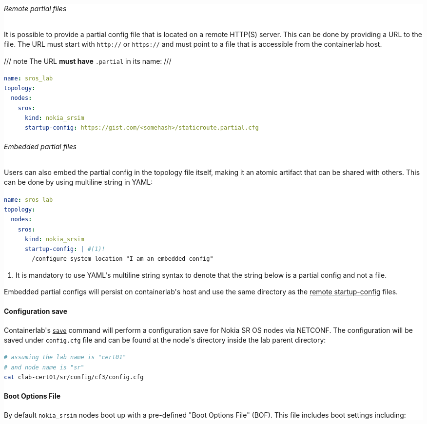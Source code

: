 ###### Remote partial files

It is possible to provide a partial config file that is located on a remote HTTP(S) server. This can be done by providing a URL to the file. The URL must start with `http://` or `https://` and must point to a file that is accessible from the containerlab host.

/// note
The URL **must have** `.partial` in its name:
///

```yaml
name: sros_lab
topology:
  nodes:
    sros:
      kind: nokia_srsim
      startup-config: https://gist.com/<somehash>/staticroute.partial.cfg
```

###### Embedded partial files

Users can also embed the partial config in the topology file itself, making it an atomic artifact that can be shared with others. This can be done by using multiline string in YAML:

```yaml
name: sros_lab
topology:
  nodes:
    sros:
      kind: nokia_srsim
      startup-config: | #(1)!
        /configure system location "I am an embedded config"
```

1. It is mandatory to use YAML's multiline string syntax to denote that the string below is a partial config and not a file.

Embedded partial configs will persist on containerlab's host and use the same directory as the [remote startup-config](../config-mgmt.md#remote) files.

#### Configuration save

Containerlab's [`save`](../../cmd/save.md) command will perform a configuration save for Nokia SR OS nodes via NETCONF. The configuration will be saved under `config.cfg` file and can be found at the node's directory inside the lab parent directory:

```bash
# assuming the lab name is "cert01"
# and node name is "sr"
cat clab-cert01/sr/config/cf3/config.cfg
```

#### Boot Options File

By default `nokia_srsim` nodes boot up with a pre-defined "Boot Options File" (BOF). This file includes boot settings including:
